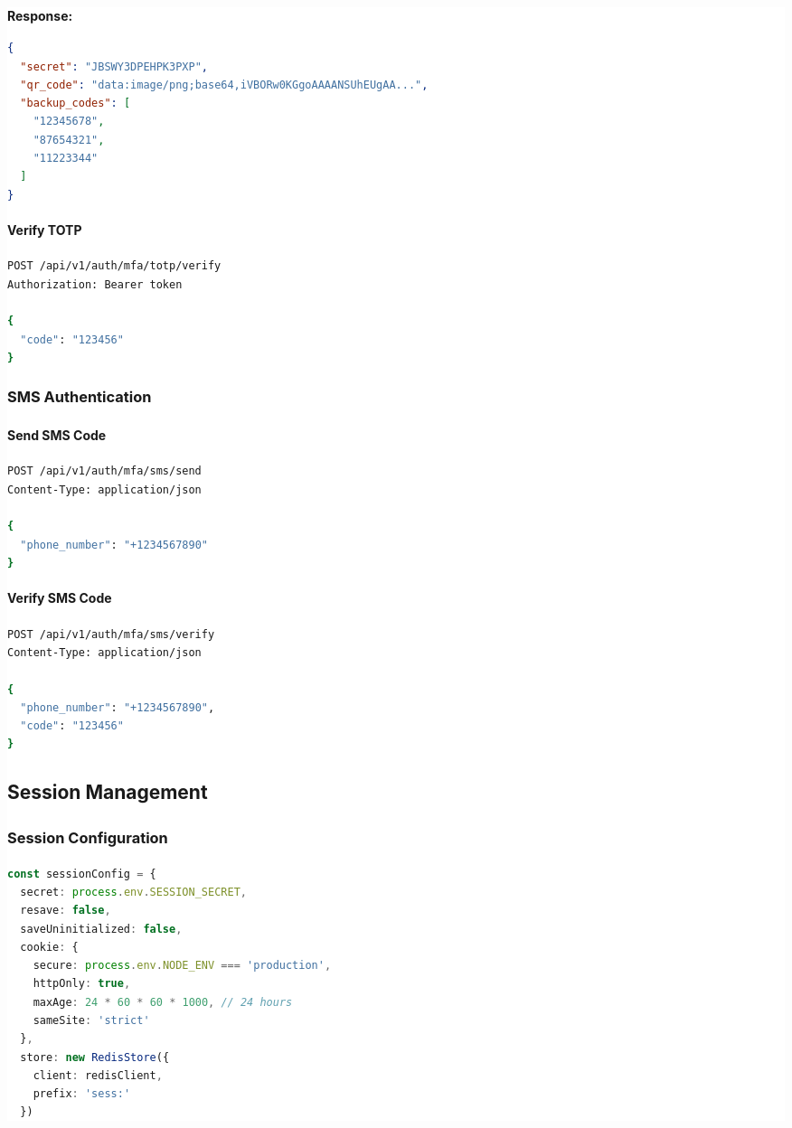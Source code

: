 **Response:**
```json
{
  "secret": "JBSWY3DPEHPK3PXP",
  "qr_code": "data:image/png;base64,iVBORw0KGgoAAAANSUhEUgAA...",
  "backup_codes": [
    "12345678",
    "87654321",
    "11223344"
  ]
}
```

#### Verify TOTP
```bash
POST /api/v1/auth/mfa/totp/verify
Authorization: Bearer token

{
  "code": "123456"
}
```

### SMS Authentication

#### Send SMS Code
```bash
POST /api/v1/auth/mfa/sms/send
Content-Type: application/json

{
  "phone_number": "+1234567890"
}
```

#### Verify SMS Code
```bash
POST /api/v1/auth/mfa/sms/verify
Content-Type: application/json

{
  "phone_number": "+1234567890",
  "code": "123456"
}
```

## Session Management

### Session Configuration
```typescript
const sessionConfig = {
  secret: process.env.SESSION_SECRET,
  resave: false,
  saveUninitialized: false,
  cookie: {
    secure: process.env.NODE_ENV === 'production',
    httpOnly: true,
    maxAge: 24 * 60 * 60 * 1000, // 24 hours
    sameSite: 'strict'
  },
  store: new RedisStore({
    client: redisClient,
    prefix: 'sess:'
  })
```